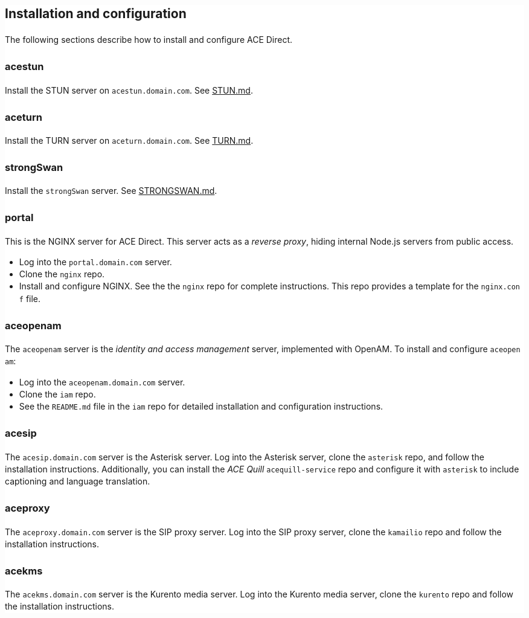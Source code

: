 ## Installation and configuration

The following sections describe how to install and configure ACE Direct.

### acestun

Install the STUN server on `acestun.domain.com`. See [STUN.md](STUN.md).

### aceturn

Install the TURN server on `aceturn.domain.com`. See [TURN.md](TURN.md).

### strongSwan

Install the `strongSwan` server. See [STRONGSWAN.md](STRONGSWAN.md).

### portal

This is the NGINX server for ACE Direct. This server acts as a _reverse proxy_, hiding internal Node.js servers from public access.

* Log into the `portal.domain.com` server.
* Clone the `nginx` repo.
* Install and configure NGINX. See the the `nginx` repo for complete instructions. This repo provides a template for the `nginx.conf` file.

### aceopenam

The `aceopenam` server is the _identity and access management_ server, implemented with OpenAM. To install and configure `aceopenam`:

* Log into the `aceopenam.domain.com` server.
* Clone the `iam` repo.
* See the `README.md` file in the `iam` repo for detailed installation and configuration instructions.

### acesip

The `acesip.domain.com` server is the Asterisk server. Log into the Asterisk server, clone the `asterisk` repo, and follow the installation instructions. Additionally, you can install the _ACE Quill_ `acequill-service` repo and configure it with `asterisk` to include captioning and language translation.

### aceproxy

The `aceproxy.domain.com` server is the SIP proxy server. Log into the SIP proxy server, clone the `kamailio` repo and follow the installation instructions.

### acekms

The `acekms.domain.com` server is the Kurento media server. Log into the Kurento media server, clone the `kurento` repo and follow the installation instructions.
